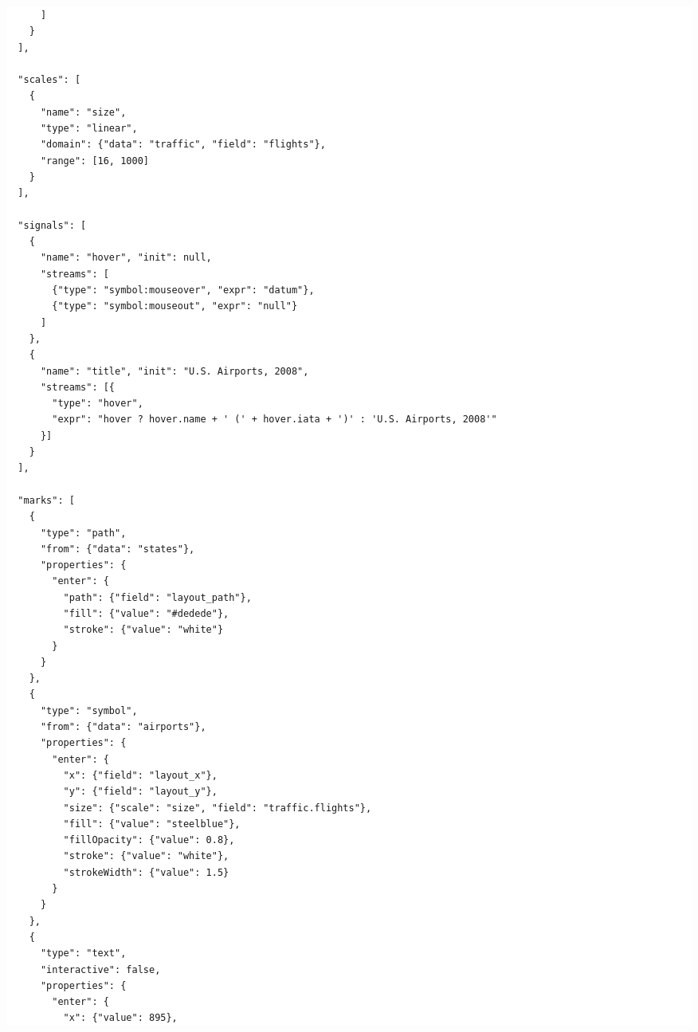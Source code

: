 ```!vega
      ]
    }
  ],
  
  "scales": [
    {
      "name": "size",
      "type": "linear",
      "domain": {"data": "traffic", "field": "flights"},
      "range": [16, 1000]
    }
  ],
  
  "signals": [
    {
      "name": "hover", "init": null,
      "streams": [
        {"type": "symbol:mouseover", "expr": "datum"},
        {"type": "symbol:mouseout", "expr": "null"}
      ]
    },
    {
      "name": "title", "init": "U.S. Airports, 2008",
      "streams": [{
        "type": "hover", 
        "expr": "hover ? hover.name + ' (' + hover.iata + ')' : 'U.S. Airports, 2008'"
      }]
    }
  ],

  "marks": [
    {
      "type": "path",
      "from": {"data": "states"},
      "properties": {
        "enter": {
          "path": {"field": "layout_path"},
          "fill": {"value": "#dedede"},
          "stroke": {"value": "white"}
        }
      }
    },
    {
      "type": "symbol",
      "from": {"data": "airports"},
      "properties": {
        "enter": {
          "x": {"field": "layout_x"},
          "y": {"field": "layout_y"},
          "size": {"scale": "size", "field": "traffic.flights"},
          "fill": {"value": "steelblue"},
          "fillOpacity": {"value": 0.8},
          "stroke": {"value": "white"},
          "strokeWidth": {"value": 1.5}
        }
      }
    },
    {
      "type": "text",
      "interactive": false,
      "properties": {
        "enter": {
          "x": {"value": 895},
```